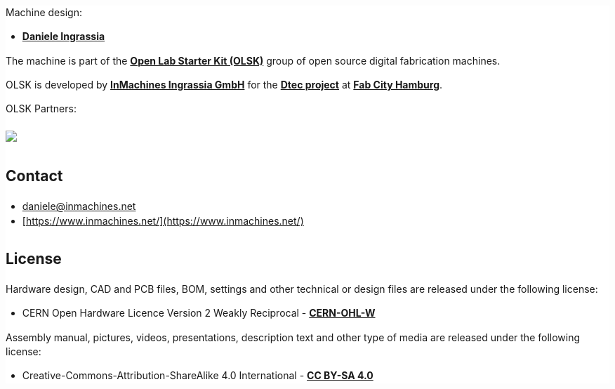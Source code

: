 Machine design:
- **[Daniele Ingrassia](https://www.linkedin.com/in/danieleingrassia/)**


The machine is part of the **[Open Lab Starter Kit (OLSK)](https://www.inmachines.net/open-lab-starter-kit)** group of open source digital fabrication machines.

OLSK is developed by **[InMachines Ingrassia GmbH](https://www.inmachines.net/)** for the **[Dtec project](https://dtecbw.de/home/forschung/hsu/projekt-fabcity)** at **[Fab City Hamburg](https://www.fabcity.hamburg/en/)**.

OLSK Partners:
<br><br>
<img src="https://irp.cdn-website.com/2b5ccdcd/dms3rep/multi/OLSK_partners.png" width="80%">

Contact
--

- daniele@inmachines.net
- [https://www.inmachines.net/](https://www.inmachines.net/)

License
--

Hardware design, CAD and PCB files, BOM, settings and other technical or design files are released under the following license:

- CERN Open Hardware Licence Version 2 Weakly Reciprocal - **[CERN-OHL-W](LICENSE_CERN_OHL_W_V2.txt)**

Assembly manual, pictures, videos, presentations, description text and other type of media are released under the following license:

- Creative-Commons-Attribution-ShareAlike 4.0 International - **[CC BY-SA 4.0](LICENSE_CC_BY_SA_4.0.txt)**
